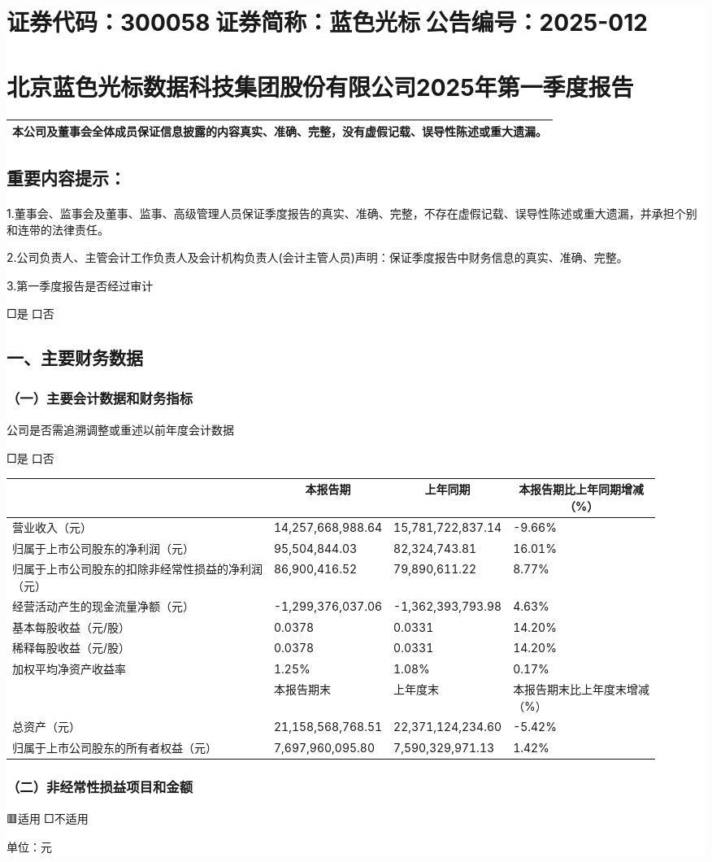 # 证券代码：300058                         证券简称：蓝色光标                             公告编号：2025-012  

# 北京蓝色光标数据科技集团股份有限公司2025年第一季度报告  

| 本公司及董事会全体成员保证信息披露的内容真实、准确、完整，没有虚假记载、误导性陈述或重大遗漏。|
| ---|  

## 重要内容提示：  

1.董事会、监事会及董事、监事、高级管理人员保证季度报告的真实、准确、完整，不存在虚假记载、误导性陈述或重大遗漏，并承担个别和连带的法律责任。  

2.公司负责人、主管会计工作负责人及会计机构负责人(会计主管人员)声明：保证季度报告中财务信息的真实、准确、完整。  

3.第一季度报告是否经过审计  

□是 口否  

## 一、主要财务数据  

### （一）主要会计数据和财务指标  

公司是否需追溯调整或重述以前年度会计数据  

□是 口否  

| |本报告期|上年同期|本报告期比上年同期增减<br>（%）|
| ---|---|---|---|
| 营业收入（元）|14,257,668,988.64|15,781,722,837.14|-9.66%|
| 归属于上市公司股东的净利润（元）|95,504,844.03|82,324,743.81|16.01%|
| 归属于上市公司股东的扣除非经常性损益的净利润<br>（元）|86,900,416.52|79,890,611.22|8.77%|
| 经营活动产生的现金流量净额（元）|-1,299,376,037.06|-1,362,393,793.98|4.63%|
| 基本每股收益（元/股）|0.0378|0.0331|14.20%|
| 稀释每股收益（元/股）|0.0378|0.0331|14.20%|
| 加权平均净资产收益率|1.25%|1.08%|0.17%|
| |本报告期末|上年度末|本报告期末比上年度末增减<br>（%）|
| 总资产（元）|21,158,568,768.51|22,371,124,234.60|-5.42%|
| 归属于上市公司股东的所有者权益（元）|7,697,960,095.80|7,590,329,971.13|1.42%|  

### （二）非经常性损益项目和金额  

🟥适用 □不适用  

单位：元  
